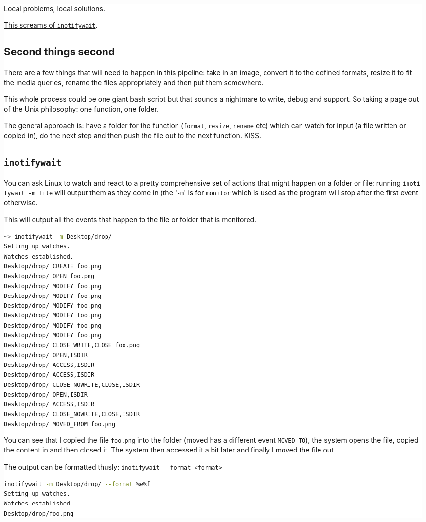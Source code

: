 Local problems, local solutions.

[This screams of `inotifywait`](https://linux.die.net/man/1/inotifywait).

## Second things second
There are a few things that will need to happen in this pipeline: take in an image, convert it to the defined formats, resize it to fit the media queries, rename the files appropriately and then put them somewhere.

This whole process could be one giant bash script but that sounds a nightmare to write, debug and support. So taking a page out of the Unix philosophy: one function, one folder.

The general approach is: have a folder for the function (`format`, `resize`, `rename` etc) which can watch for input (a file written or copied in), do the next step and then push the file out to the next function. KISS.

## `inotifywait`
You can ask Linux to watch and react to a pretty comprehensive set of actions that might happen on a folder or file: running `inotifywait -m file` will output them as they come in (the '`-m`' is for `monitor` which is used as the program will stop after the first event otherwise.

This will output all the events that happen to the file or folder that is monitored.

```bash
~> inotifywait -m Desktop/drop/
Setting up watches.
Watches established.
Desktop/drop/ CREATE foo.png
Desktop/drop/ OPEN foo.png
Desktop/drop/ MODIFY foo.png
Desktop/drop/ MODIFY foo.png
Desktop/drop/ MODIFY foo.png
Desktop/drop/ MODIFY foo.png
Desktop/drop/ MODIFY foo.png
Desktop/drop/ MODIFY foo.png
Desktop/drop/ CLOSE_WRITE,CLOSE foo.png
Desktop/drop/ OPEN,ISDIR 
Desktop/drop/ ACCESS,ISDIR 
Desktop/drop/ ACCESS,ISDIR 
Desktop/drop/ CLOSE_NOWRITE,CLOSE,ISDIR 
Desktop/drop/ OPEN,ISDIR 
Desktop/drop/ ACCESS,ISDIR 
Desktop/drop/ CLOSE_NOWRITE,CLOSE,ISDIR 
Desktop/drop/ MOVED_FROM foo.png
```

You can see that I copied the file `foo.png` into the folder (moved has a different event `MOVED_TO`), the system opens the file, copied the content in and then closed it. The system then accessed it a bit later and finally I moved the file out.

The output can be formatted thusly: `inotifywait --format <format>`

```bash
inotifywait -m Desktop/drop/ --format %w%f
Setting up watches.
Watches established.
Desktop/drop/foo.png
```
